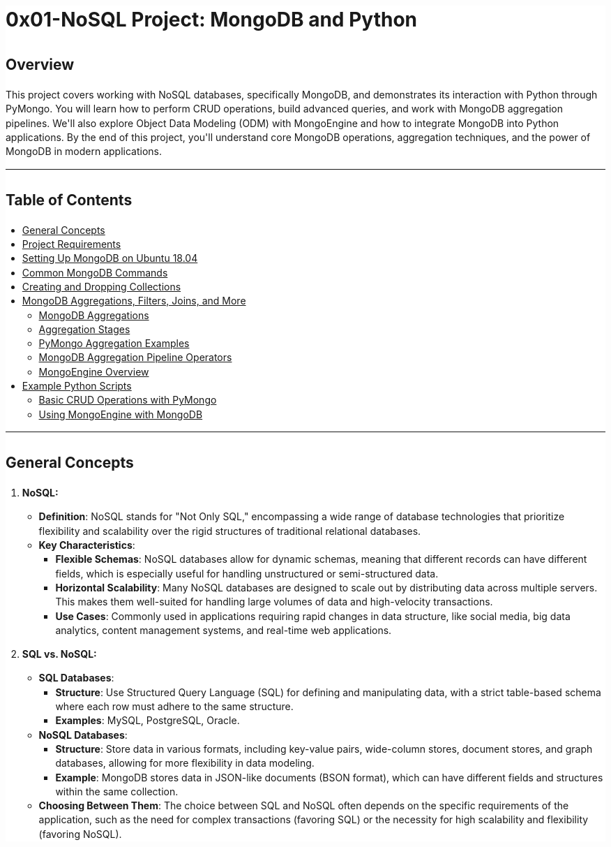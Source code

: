 # 0x01-NoSQL Project: MongoDB and Python

## Overview

This project covers working with NoSQL databases, specifically MongoDB, and demonstrates its interaction with Python through PyMongo. You will learn how to perform CRUD operations, build advanced queries, and work with MongoDB aggregation pipelines. We'll also explore Object Data Modeling (ODM) with MongoEngine and how to integrate MongoDB into Python applications. By the end of this project, you'll understand core MongoDB operations, aggregation techniques, and the power of MongoDB in modern applications.

---

## Table of Contents

- [General Concepts](#general-concepts)
- [Project Requirements](#project-requirements)
- [Setting Up MongoDB on Ubuntu 18.04](#setting-up-mongodb-on-ubuntu-1804)
- [Common MongoDB Commands](#common-mongodb-commands)
- [Creating and Dropping Collections](#creating-and-dropping-collections)
- [MongoDB Aggregations, Filters, Joins, and More](#mongodb-aggregations-filters-joins-and-more)
  - [MongoDB Aggregations](#mongodb-aggregations)
  - [Aggregation Stages](#aggregation-stages)
  - [PyMongo Aggregation Examples](#pymongo-aggregation-examples)
  - [MongoDB Aggregation Pipeline Operators](#mongodb-aggregation-pipeline-operators)
  - [MongoEngine Overview](#mongoengine-overview)
- [Example Python Scripts](#example-python-scripts)
  - [Basic CRUD Operations with PyMongo](#basic-crud-operations-with-pymongo)
  - [Using MongoEngine with MongoDB](#using-mongoengine-with-mongodb)

---

## General Concepts

1. **NoSQL:**
   - **Definition**: NoSQL stands for "Not Only SQL," encompassing a wide range of database technologies that prioritize flexibility and scalability over the rigid structures of traditional relational databases.
   - **Key Characteristics**:
     - **Flexible Schemas**: NoSQL databases allow for dynamic schemas, meaning that different records can have different fields, which is especially useful for handling unstructured or semi-structured data.
     - **Horizontal Scalability**: Many NoSQL databases are designed to scale out by distributing data across multiple servers. This makes them well-suited for handling large volumes of data and high-velocity transactions.
     - **Use Cases**: Commonly used in applications requiring rapid changes in data structure, like social media, big data analytics, content management systems, and real-time web applications.

2. **SQL vs. NoSQL:**
   - **SQL Databases**:
     - **Structure**: Use Structured Query Language (SQL) for defining and manipulating data, with a strict table-based schema where each row must adhere to the same structure.
     - **Examples**: MySQL, PostgreSQL, Oracle.
   - **NoSQL Databases**:
     - **Structure**: Store data in various formats, including key-value pairs, wide-column stores, document stores, and graph databases, allowing for more flexibility in data modeling.
     - **Example**: MongoDB stores data in JSON-like documents (BSON format), which can have different fields and structures within the same collection.
   - **Choosing Between Them**: The choice between SQL and NoSQL often depends on the specific requirements of the application, such as the need for complex transactions (favoring SQL) or the necessity for high scalability and flexibility (favoring NoSQL).

